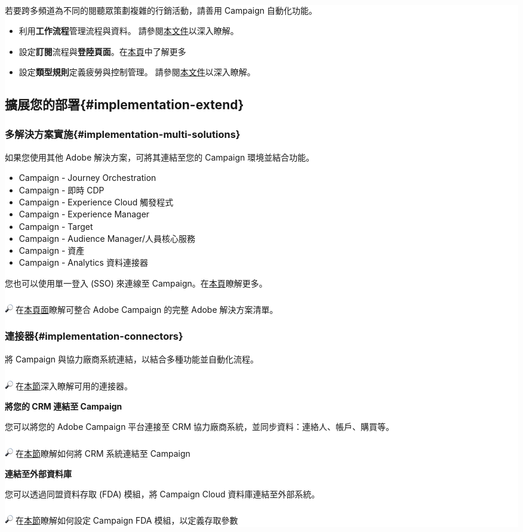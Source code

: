 若要跨多頻道為不同的閱聽眾策劃複雜的行銷活動，請善用 Campaign 自動化功能。

* 利用&#x200B;**工作流程**&#x200B;管理流程與資料。 請參閱[本文件](../../automation/workflow/about-workflows.md)以深入瞭解。

* 設定&#x200B;**訂閱**&#x200B;流程與&#x200B;**登陸頁面**。在[本頁](../start/subscriptions.md)中了解更多

* 設定&#x200B;**類型規則**&#x200B;定義疲勞與控制管理。  請參閱[本文件](../../automation/campaign-opt/campaign-typologies.md)以深入瞭解。


## 擴展您的部署{#implementation-extend}

### 多解決方案實施{#implementation-multi-solutions}

如果您使用其他 Adobe 解決方案，可將其連結至您的 Campaign 環境並結合功能。

* Campaign - Journey Orchestration
* Campaign - 即時 CDP
* Campaign - Experience Cloud 觸發程式
* Campaign - Experience Manager
* Campaign - Target
* Campaign - Audience Manager/人員核心服務
* Campaign - 資產
* Campaign - Analytics 資料連接器


您也可以使用單一登入 (SSO) 來連線至 Campaign。在[本頁](connect.md)瞭解更多。

![](../assets/do-not-localize/glass.png) 在[本頁面](../connect/integration.md)瞭解可整合 Adobe Campaign 的完整 Adobe 解決方案清單。

### 連接器{#implementation-connectors}

將 Campaign 與協力廠商系統連結，以結合多種功能並自動化流程。

![](../assets/do-not-localize/glass.png) 在[本節](../connect/integration.md)深入瞭解可用的連接器。

**將您的 CRM 連結至 Campaign**

您可以將您的 Adobe Campaign 平台連接至 CRM 協力廠商系統，並同步資料：連絡人、帳戶、購買等。

![](../assets/do-not-localize/glass.png) 在[本節](../connect/integration.md#gs-crm-connectors)瞭解如何將 CRM 系統連結至 Campaign

**連結至外部資料庫**

您可以透過同盟資料存取 (FDA) 模組，將 Campaign Cloud 資料庫連結至外部系統。

![](../assets/do-not-localize/glass.png) 在[本節](../connect/integration.md#gs-fda)瞭解如何設定 Campaign FDA 模組，以定義存取參數
